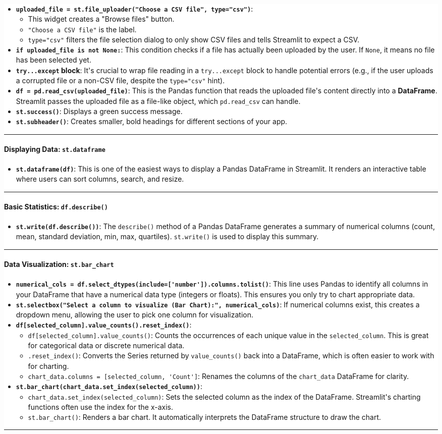   * **`uploaded_file = st.file_uploader("Choose a CSV file", type="csv")`**:
      * This widget creates a "Browse files" button.
      * `"Choose a CSV file"` is the label.
      * `type="csv"` filters the file selection dialog to only show CSV files and tells Streamlit to expect a CSV.
  * **`if uploaded_file is not None:`**: This condition checks if a file has actually been uploaded by the user. If `None`, it means no file has been selected yet.
  * **`try...except` block**: It's crucial to wrap file reading in a `try...except` block to handle potential errors (e.g., if the user uploads a corrupted file or a non-CSV file, despite the `type="csv"` hint).
  * **`df = pd.read_csv(uploaded_file)`**: This is the Pandas function that reads the uploaded file's content directly into a **DataFrame**. Streamlit passes the uploaded file as a file-like object, which `pd.read_csv` can handle.
  * **`st.success()`**: Displays a green success message.
  * **`st.subheader()`**: Creates smaller, bold headings for different sections of your app.

-----

#### Displaying Data: `st.dataframe`

  * **`st.dataframe(df)`**: This is one of the easiest ways to display a Pandas DataFrame in Streamlit. It renders an interactive table where users can sort columns, search, and resize.

-----

#### Basic Statistics: `df.describe()`

  * **`st.write(df.describe())`**: The `describe()` method of a Pandas DataFrame generates a summary of numerical columns (count, mean, standard deviation, min, max, quartiles). `st.write()` is used to display this summary.

-----

#### Data Visualization: `st.bar_chart`

  * **`numerical_cols = df.select_dtypes(include=['number']).columns.tolist()`**: This line uses Pandas to identify all columns in your DataFrame that have a numerical data type (integers or floats). This ensures you only try to chart appropriate data.
  * **`st.selectbox("Select a column to visualize (Bar Chart):", numerical_cols)`**: If numerical columns exist, this creates a dropdown menu, allowing the user to pick one column for visualization.
  * **`df[selected_column].value_counts().reset_index()`**:
      * `df[selected_column].value_counts()`: Counts the occurrences of each unique value in the `selected_column`. This is great for categorical data or discrete numerical data.
      * `.reset_index()`: Converts the Series returned by `value_counts()` back into a DataFrame, which is often easier to work with for charting.
      * `chart_data.columns = [selected_column, 'Count']`: Renames the columns of the `chart_data` DataFrame for clarity.
  * **`st.bar_chart(chart_data.set_index(selected_column))`**:
      * `chart_data.set_index(selected_column)`: Sets the selected column as the index of the DataFrame. Streamlit's charting functions often use the index for the x-axis.
      * `st.bar_chart()`: Renders a bar chart. It automatically interprets the DataFrame structure to draw the chart.

-----
